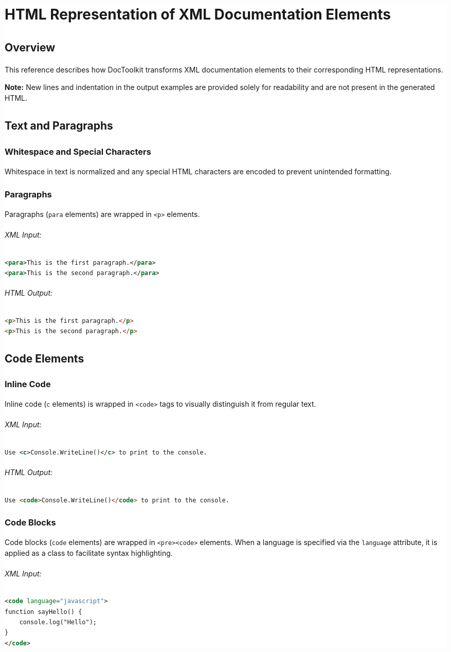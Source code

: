 ﻿# HTML Representation of XML Documentation Elements

## Overview
This reference describes how DocToolkit transforms XML documentation elements to their corresponding HTML representations.

**Note:** New lines and indentation in the output examples are provided solely for readability and are not present in the generated HTML.

## Text and Paragraphs

### Whitespace and Special Characters
Whitespace in text is normalized and any special HTML characters are encoded to prevent unintended formatting.

### Paragraphs
Paragraphs (`para` elements) are wrapped in `<p>` elements.

###### XML Input:
```xml
<para>This is the first paragraph.</para>
<para>This is the second paragraph.</para>
```

###### HTML Output:
```html
<p>This is the first paragraph.</p>
<p>This is the second paragraph.</p>
```

## Code Elements

### Inline Code
Inline code (`c` elements) is wrapped in `<code>` tags to visually distinguish it from regular text.

###### XML Input:
```xml
Use <c>Console.WriteLine()</c> to print to the console.
```

###### HTML Output:
```html
Use <code>Console.WriteLine()</code> to print to the console.
```

### Code Blocks
Code blocks (`code` elements) are wrapped in `<pre><code>` elements. When a language is specified via the `language` attribute, it is applied as a class to facilitate syntax highlighting.

###### XML Input:
```xml
<code language="javascript">
function sayHello() {
    console.log("Hello");
}
</code>
```
